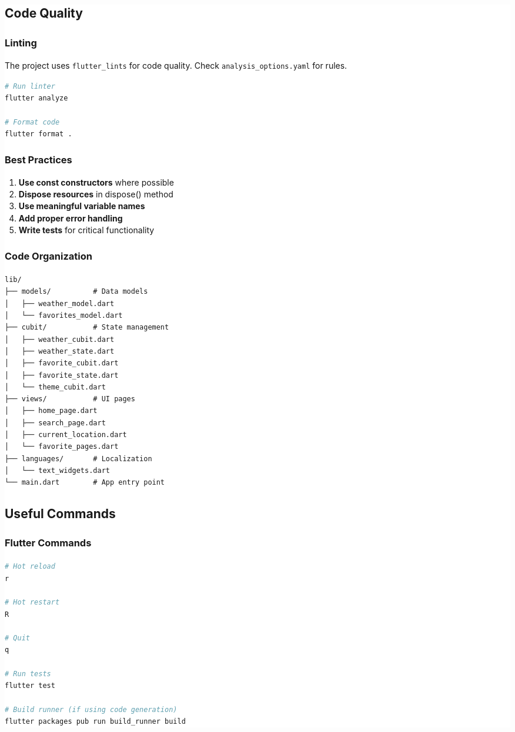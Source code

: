 ## Code Quality

### Linting
The project uses `flutter_lints` for code quality. Check `analysis_options.yaml` for rules.

```bash
# Run linter
flutter analyze

# Format code
flutter format .
```

### Best Practices

1. **Use const constructors** where possible
2. **Dispose resources** in dispose() method
3. **Use meaningful variable names**
4. **Add proper error handling**
5. **Write tests** for critical functionality

### Code Organization
```
lib/
├── models/          # Data models
│   ├── weather_model.dart
│   └── favorites_model.dart
├── cubit/           # State management
│   ├── weather_cubit.dart
│   ├── weather_state.dart
│   ├── favorite_cubit.dart
│   ├── favorite_state.dart
│   └── theme_cubit.dart
├── views/           # UI pages
│   ├── home_page.dart
│   ├── search_page.dart
│   ├── current_location.dart
│   └── favorite_pages.dart
├── languages/       # Localization
│   └── text_widgets.dart
└── main.dart        # App entry point
```

## Useful Commands

### Flutter Commands
```bash
# Hot reload
r

# Hot restart
R

# Quit
q

# Run tests
flutter test

# Build runner (if using code generation)
flutter packages pub run build_runner build
```
